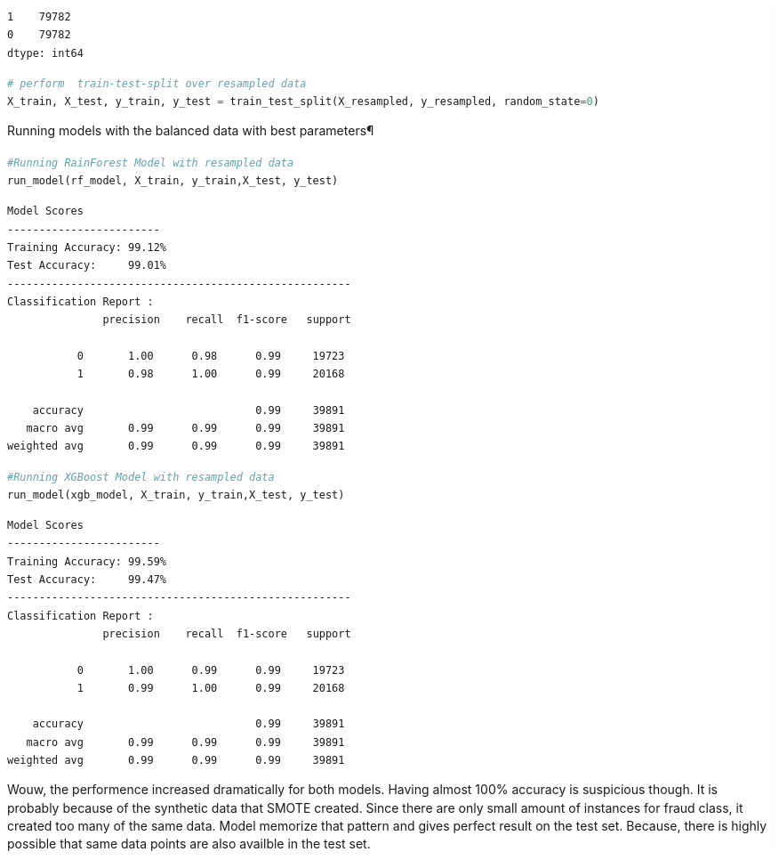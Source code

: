 ```
1    79782
0    79782
dtype: int64
```
```python
# perform  train-test-split over resampled data
X_train, X_test, y_train, y_test = train_test_split(X_resampled, y_resampled, random_state=0)
```

Running models with the balanced data with best parameters¶
```python
#Running RainForest Model with resampled data
run_model(rf_model, X_train, y_train,X_test, y_test)
```
```
Model Scores
------------------------
Training Accuracy: 99.12%
Test Accuracy:     99.01%
------------------------------------------------------
Classification Report : 
               precision    recall  f1-score   support

           0       1.00      0.98      0.99     19723
           1       0.98      1.00      0.99     20168

    accuracy                           0.99     39891
   macro avg       0.99      0.99      0.99     39891
weighted avg       0.99      0.99      0.99     39891

```
```python
#Running XGBoost Model with resampled data
run_model(xgb_model, X_train, y_train,X_test, y_test)
```
```
Model Scores
------------------------
Training Accuracy: 99.59%
Test Accuracy:     99.47%
------------------------------------------------------
Classification Report : 
               precision    recall  f1-score   support

           0       1.00      0.99      0.99     19723
           1       0.99      1.00      0.99     20168

    accuracy                           0.99     39891
   macro avg       0.99      0.99      0.99     39891
weighted avg       0.99      0.99      0.99     39891
```


Wouw, the performence increased dramatically for both models. Having almost 100% accuracy is suspicious though. It is probably because of the synthetic data that SMOTE created. Since there are only small amount of instances for fraud class, it created too many of the same data. Model memorize that pattern and gives perfect result on the test set. Because, there is highly possible that same data points are also availble in the test set.
